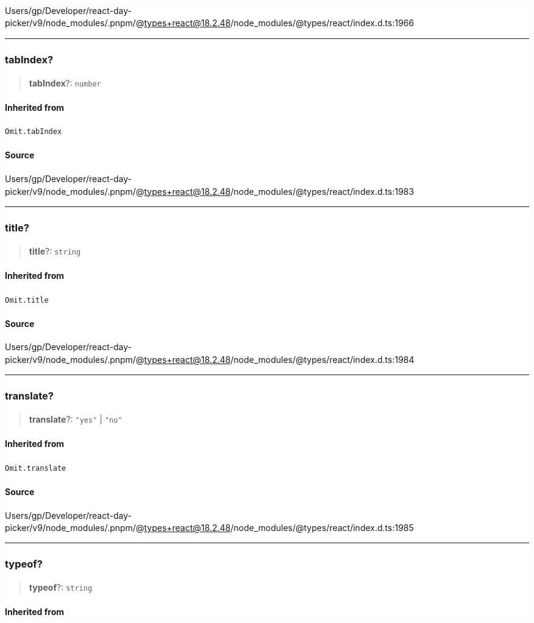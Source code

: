 Users/gp/Developer/react-day-picker/v9/node\_modules/.pnpm/@types+react@18.2.48/node\_modules/@types/react/index.d.ts:1966

***

### tabIndex?

> **tabIndex**?: `number`

#### Inherited from

`Omit.tabIndex`

#### Source

Users/gp/Developer/react-day-picker/v9/node\_modules/.pnpm/@types+react@18.2.48/node\_modules/@types/react/index.d.ts:1983

***

### title?

> **title**?: `string`

#### Inherited from

`Omit.title`

#### Source

Users/gp/Developer/react-day-picker/v9/node\_modules/.pnpm/@types+react@18.2.48/node\_modules/@types/react/index.d.ts:1984

***

### translate?

> **translate**?: `"yes"` \| `"no"`

#### Inherited from

`Omit.translate`

#### Source

Users/gp/Developer/react-day-picker/v9/node\_modules/.pnpm/@types+react@18.2.48/node\_modules/@types/react/index.d.ts:1985

***

### typeof?

> **typeof**?: `string`

#### Inherited from
